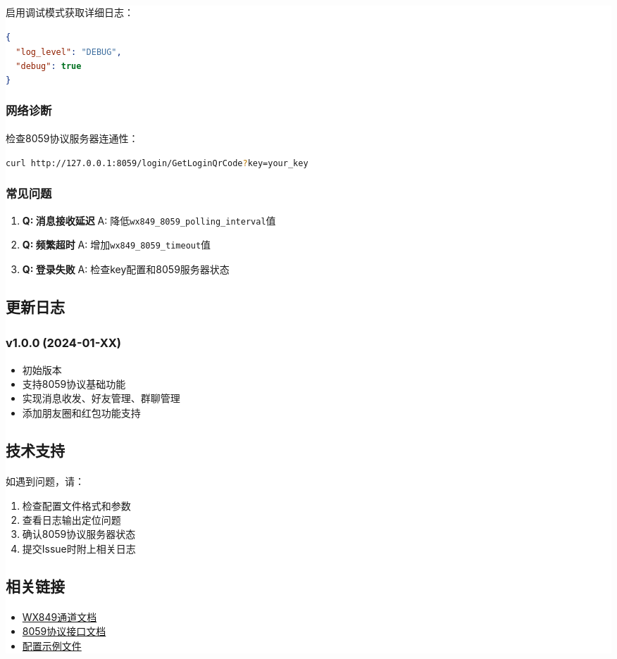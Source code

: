 启用调试模式获取详细日志：

```json
{
  "log_level": "DEBUG",
  "debug": true
}
```

### 网络诊断

检查8059协议服务器连通性：

```bash
curl http://127.0.0.1:8059/login/GetLoginQrCode?key=your_key
```

### 常见问题

1. **Q: 消息接收延迟**
   A: 降低`wx849_8059_polling_interval`值

2. **Q: 频繁超时**
   A: 增加`wx849_8059_timeout`值

3. **Q: 登录失败**
   A: 检查key配置和8059服务器状态

## 更新日志

### v1.0.0 (2024-01-XX)
- 初始版本
- 支持8059协议基础功能
- 实现消息收发、好友管理、群聊管理
- 添加朋友圈和红包功能支持

## 技术支持

如遇到问题，请：

1. 检查配置文件格式和参数
2. 查看日志输出定位问题
3. 确认8059协议服务器状态
4. 提交Issue时附上相关日志

## 相关链接

- [WX849通道文档](../README.md)
- [8059协议接口文档](./8059-API-Reference.md)
- [配置示例文件](../config-8059-example.json)
